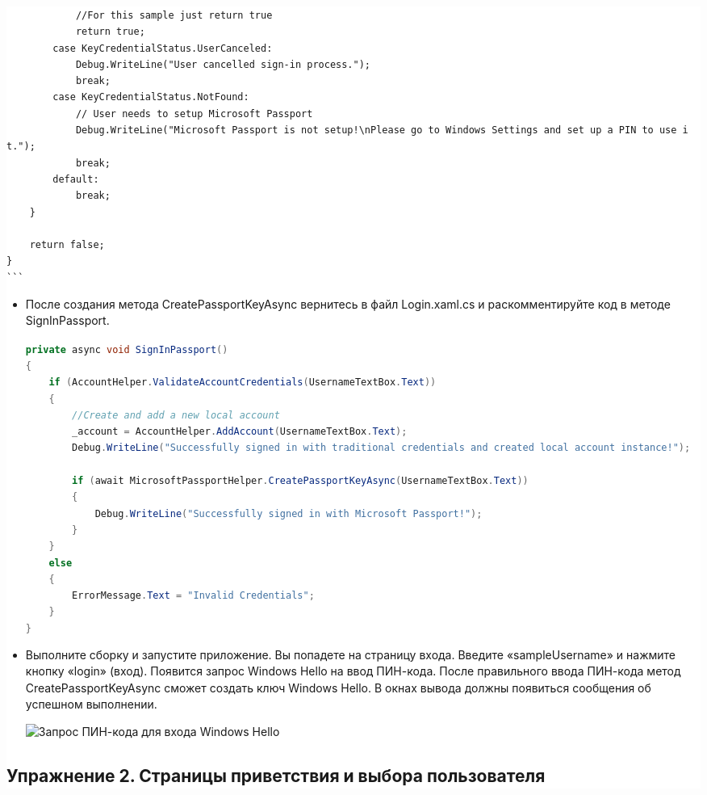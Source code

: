                 //For this sample just return true
                return true;
            case KeyCredentialStatus.UserCanceled:
                Debug.WriteLine("User cancelled sign-in process.");
                break;
            case KeyCredentialStatus.NotFound:
                // User needs to setup Microsoft Passport
                Debug.WriteLine("Microsoft Passport is not setup!\nPlease go to Windows Settings and set up a PIN to use it.");
                break;
            default:
                break;
        }

        return false;
    }
    ```

-   После создания метода CreatePassportKeyAsync вернитесь в файл Login.xaml.cs и раскомментируйте код в методе SignInPassport.

    ```cs
    private async void SignInPassport()
    {
        if (AccountHelper.ValidateAccountCredentials(UsernameTextBox.Text))
        {
            //Create and add a new local account
            _account = AccountHelper.AddAccount(UsernameTextBox.Text);
            Debug.WriteLine("Successfully signed in with traditional credentials and created local account instance!");

            if (await MicrosoftPassportHelper.CreatePassportKeyAsync(UsernameTextBox.Text))
            {
                Debug.WriteLine("Successfully signed in with Microsoft Passport!");
            }
        }
        else
        {
            ErrorMessage.Text = "Invalid Credentials";
        }
    }
    ```

-   Выполните сборку и запустите приложение. Вы попадете на страницу входа. Введите «sampleUsername» и нажмите кнопку «login» (вход). Появится запрос Windows Hello на ввод ПИН-кода. После правильного ввода ПИН-кода метод CreatePassportKeyAsync сможет создать ключ Windows Hello. В окнах вывода должны появиться сообщения об успешном выполнении.

    ![Запрос ПИН-кода для входа Windows Hello](images/passport-login-8.png)

## <a name="exercise-2-welcome-and-user-selection-pages"></a>Упражнение 2. Страницы приветствия и выбора пользователя
